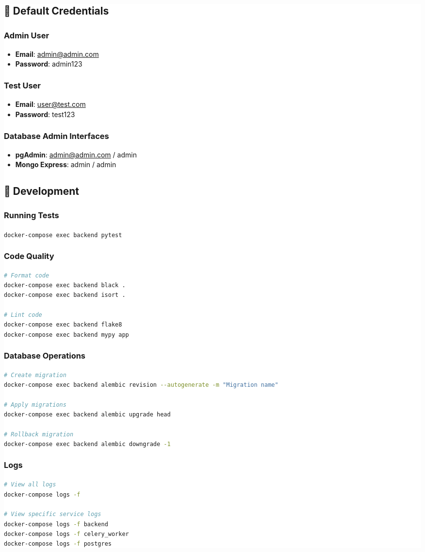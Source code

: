 ## 🔑 Default Credentials

### Admin User
- **Email**: admin@admin.com
- **Password**: admin123

### Test User
- **Email**: user@test.com
- **Password**: test123

### Database Admin Interfaces
- **pgAdmin**: admin@admin.com / admin
- **Mongo Express**: admin / admin

## 🧪 Development

### Running Tests
```bash
docker-compose exec backend pytest
```

### Code Quality
```bash
# Format code
docker-compose exec backend black .
docker-compose exec backend isort .

# Lint code
docker-compose exec backend flake8
docker-compose exec backend mypy app
```

### Database Operations
```bash
# Create migration
docker-compose exec backend alembic revision --autogenerate -m "Migration name"

# Apply migrations
docker-compose exec backend alembic upgrade head

# Rollback migration
docker-compose exec backend alembic downgrade -1
```

### Logs
```bash
# View all logs
docker-compose logs -f

# View specific service logs
docker-compose logs -f backend
docker-compose logs -f celery_worker
docker-compose logs -f postgres
```
